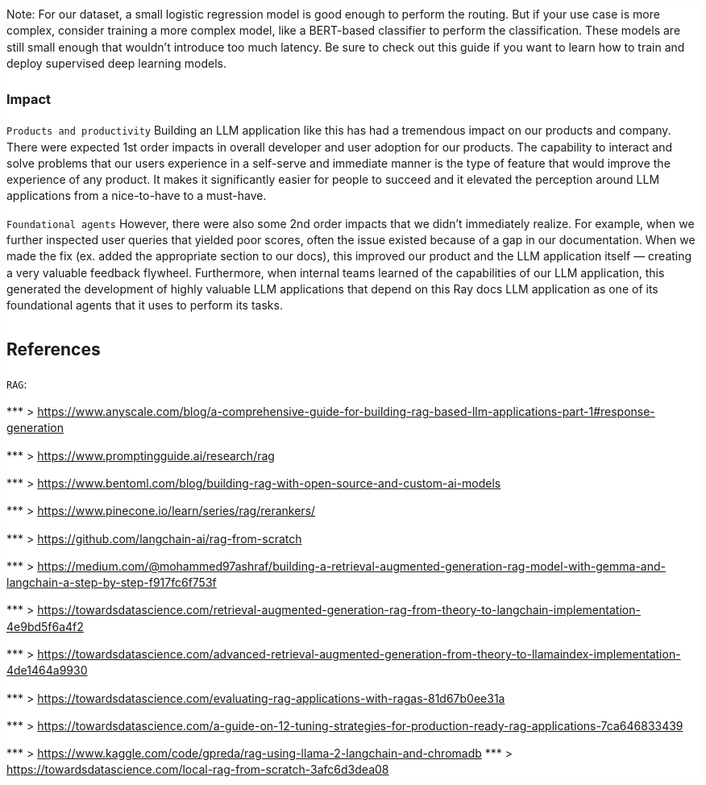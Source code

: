 Note: For our dataset, a small logistic regression model is good enough to perform the routing. But if your use case is more complex, consider training a more complex model, like a BERT-based classifier to perform the classification. These models are still small enough that wouldn’t introduce too much latency. Be sure to check out this guide if you want to learn how to train and deploy supervised deep learning models.

### Impact
`Products and productivity`
Building an LLM application like this has had a tremendous impact on our products and company. There were expected 1st order impacts in overall developer and user adoption for our products. The capability to interact and solve problems that our users experience in a self-serve and immediate manner is the type of feature that would improve the experience of any product. It makes it significantly easier for people to succeed and it elevated the perception around LLM applications from a nice-to-have to a must-have.

`Foundational agents`
However, there were also some 2nd order impacts that we didn’t immediately realize. For example, when we further inspected user queries that yielded poor scores, often the issue existed because of a gap in our documentation. When we made the fix (ex. added the appropriate section to our docs), this improved our product and the LLM application itself — creating a very valuable feedback flywheel. Furthermore, when internal teams learned of the capabilities of our LLM application, this generated the development of highly valuable LLM applications that depend on this Ray docs LLM application as one of its foundational agents that it uses to perform its tasks.

## References

`RAG`:

*** > https://www.anyscale.com/blog/a-comprehensive-guide-for-building-rag-based-llm-applications-part-1#response-generation

*** > https://www.promptingguide.ai/research/rag

*** > https://www.bentoml.com/blog/building-rag-with-open-source-and-custom-ai-models

*** > https://www.pinecone.io/learn/series/rag/rerankers/

*** > https://github.com/langchain-ai/rag-from-scratch

*** > https://medium.com/@mohammed97ashraf/building-a-retrieval-augmented-generation-rag-model-with-gemma-and-langchain-a-step-by-step-f917fc6f753f



*** > https://towardsdatascience.com/retrieval-augmented-generation-rag-from-theory-to-langchain-implementation-4e9bd5f6a4f2

*** > https://towardsdatascience.com/advanced-retrieval-augmented-generation-from-theory-to-llamaindex-implementation-4de1464a9930

*** > https://towardsdatascience.com/evaluating-rag-applications-with-ragas-81d67b0ee31a

*** > https://towardsdatascience.com/a-guide-on-12-tuning-strategies-for-production-ready-rag-applications-7ca646833439



*** > https://www.kaggle.com/code/gpreda/rag-using-llama-2-langchain-and-chromadb
*** > https://towardsdatascience.com/local-rag-from-scratch-3afc6d3dea08
